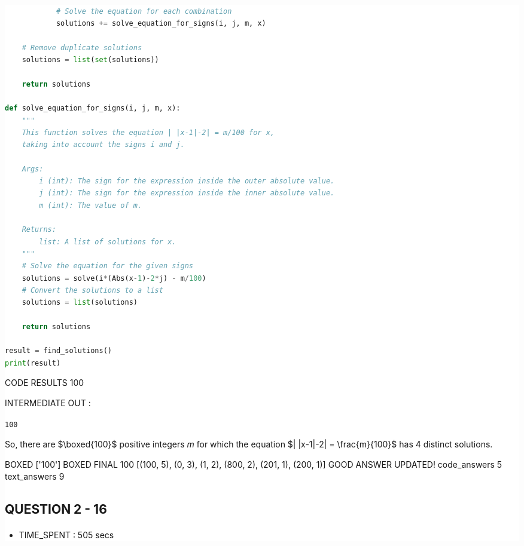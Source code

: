 ```python
            # Solve the equation for each combination
            solutions += solve_equation_for_signs(i, j, m, x)
    
    # Remove duplicate solutions
    solutions = list(set(solutions))
    
    return solutions

def solve_equation_for_signs(i, j, m, x):
    """
    This function solves the equation | |x-1|-2| = m/100 for x,
    taking into account the signs i and j.

    Args:
        i (int): The sign for the expression inside the outer absolute value.
        j (int): The sign for the expression inside the inner absolute value.
        m (int): The value of m.

    Returns:
        list: A list of solutions for x.
    """
    # Solve the equation for the given signs
    solutions = solve(i*(Abs(x-1)-2*j) - m/100)
    # Convert the solutions to a list
    solutions = list(solutions)
    
    return solutions

result = find_solutions()
print(result)
```

CODE RESULTS 100

INTERMEDIATE OUT :
```output
100
```

So, there are $\boxed{100}$ positive integers $m$ for which the equation $| |x-1|-2| = \frac{m}{100}$ has 4 distinct solutions.

BOXED ['100']
BOXED FINAL 100
[(100, 5), (0, 3), (1, 2), (800, 2), (201, 1), (200, 1)]
GOOD ANSWER UPDATED!
code_answers 5 text_answers 9



## QUESTION 2 - 16 
- TIME_SPENT : 505 secs
